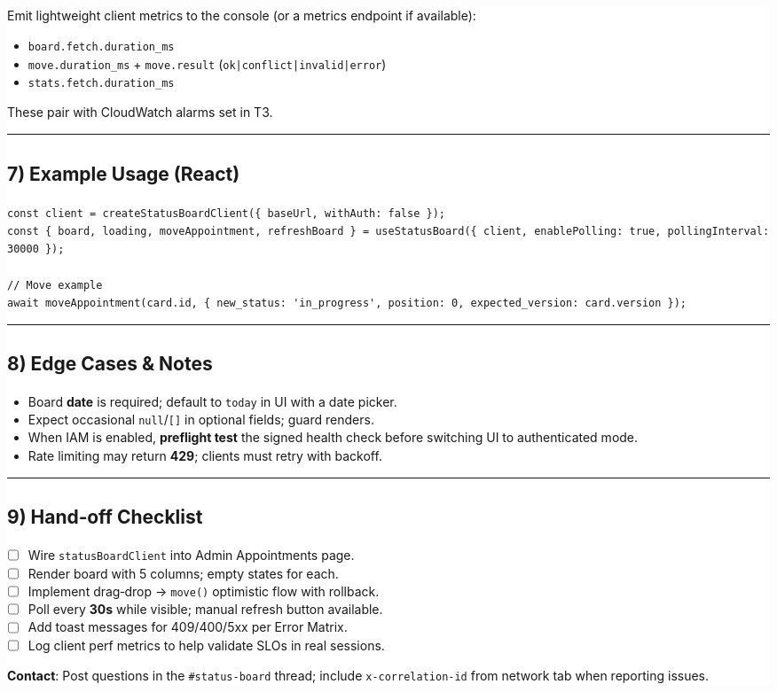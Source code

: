Emit lightweight client metrics to the console (or a metrics endpoint if available):

* `board.fetch.duration_ms`
* `move.duration_ms` + `move.result` (`ok|conflict|invalid|error`)
* `stats.fetch.duration_ms`

These pair with CloudWatch alarms set in T3.

---

## 7) Example Usage (React)

```tsx
const client = createStatusBoardClient({ baseUrl, withAuth: false });
const { board, loading, moveAppointment, refreshBoard } = useStatusBoard({ client, enablePolling: true, pollingInterval: 30000 });

// Move example
await moveAppointment(card.id, { new_status: 'in_progress', position: 0, expected_version: card.version });
```

---

## 8) Edge Cases & Notes

* Board **date** is required; default to `today` in UI with a date picker.
* Expect occasional `null`/`[]` in optional fields; guard renders.
* When IAM is enabled, **preflight test** the signed health check before switching UI to authenticated mode.
* Rate limiting may return **429**; clients must retry with backoff.

---

## 9) Hand‑off Checklist

* [ ] Wire `statusBoardClient` into Admin Appointments page.
* [ ] Render board with 5 columns; empty states for each.
* [ ] Implement drag‑drop → `move()` optimistic flow with rollback.
* [ ] Poll every **30s** while visible; manual refresh button available.
* [ ] Add toast messages for 409/400/5xx per Error Matrix.
* [ ] Log client perf metrics to help validate SLOs in real sessions.

**Contact**: Post questions in the `#status-board` thread; include `x-correlation-id` from network tab when reporting issues.

